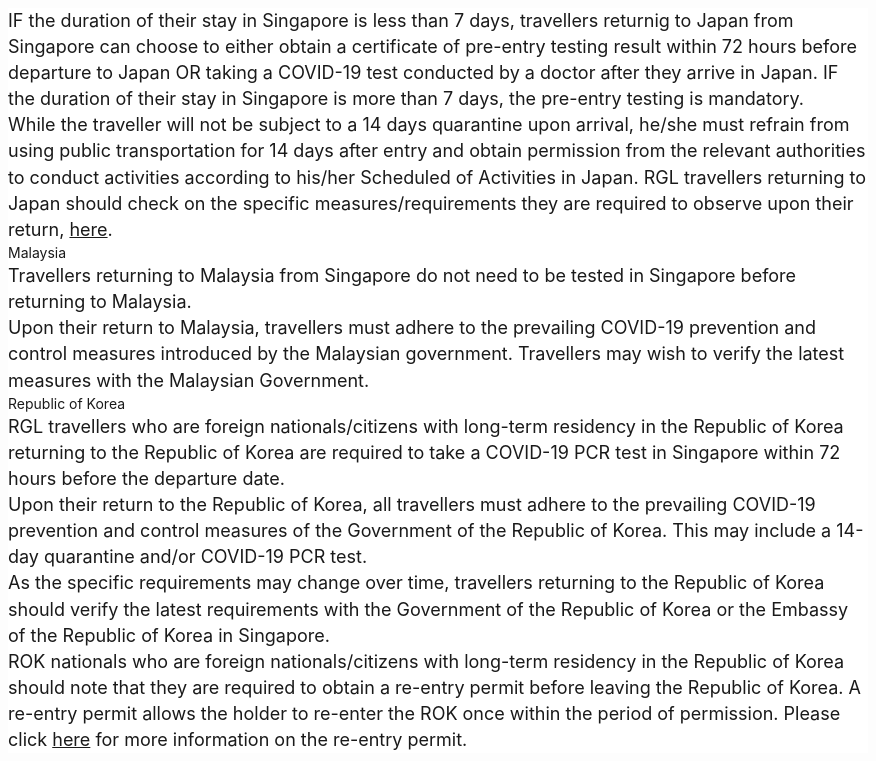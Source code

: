 <p style="margin-top:0px; margin-bottom:0px; font-size:18px;">IF the duration of their stay in Singapore is less than 7 days, travellers returnig to Japan from Singapore can choose to either obtain a certificate of pre-entry testing result within 72 hours before departure to Japan OR taking a COVID-19 test conducted by a doctor after they arrive in Japan. IF the duration of their stay in Singapore is more than 7 days, the pre-entry testing is mandatory. 
</p>
         <p style="margin-top:0px; margin-bottom:0px; font-size:18px;">While the traveller will not be subject to a 14 days quarantine upon arrival, he/she must refrain from using public transportation for 14 days after entry and obtain permission from the relevant authorities to conduct activities according to his/her Scheduled of Activities in Japan. RGL travellers returning to Japan should check on the specific measures/requirements they are required to observe upon their return, <a href="https://www.mofa.go.jp/a_o/na/page22e_000928.html">here</a>.
</p>
   </td>
    </tr>
     <tr>
        <td style="margin-top:0px; margin-bottom:0px;border-left:1px solid #D8D8D8; border-right:1px solid #D8D8D8; background-color:#EDEDED font-size:18px;">Malaysia</td>
       <td style="margin-top:0px; margin-bottom:0px;border-right:1px solid #D8D8D8; font-size:18px;"> 
<p style="margin-top:0px; margin-bottom:0px; font-size:18px;">Travellers returning to Malaysia from Singapore do not need to be tested in Singapore before returning to Malaysia. 
</p>
         <p style="margin-top:0px; margin-bottom:0px; font-size:18px;">Upon their return to Malaysia, travellers must adhere to the prevailing COVID-19 prevention and control measures introduced by the Malaysian government. Travellers may wish to verify the latest measures with the Malaysian Government.
</p>
   </td>
    </tr>
      <tr>
        <td style="margin-top:0px; margin-bottom:0px;border-left:1px solid #D8D8D8; border-right:1px solid #D8D8D8; font-size:18px; border-bottom:1px solid #D8D8D8;">Republic of Korea</td>
       <td style="margin-top:0px; margin-bottom:0px;border-right:1px solid #D8D8D8; border-bottom:1px solid #D8D8D8;font-size:18px;"> 
<p style="margin-top:0px; margin-bottom:0px; font-size:18px;">RGL travellers who are foreign nationals/citizens with long-term residency in the Republic of Korea returning to the Republic of Korea are required to take a COVID-19 PCR test in Singapore within 72 hours before the departure date. 
</p>
         <p style="margin-top:0px; margin-bottom:0px; font-size:18px;">Upon their return to the Republic of Korea, all travellers must adhere to the prevailing COVID-19 prevention and control measures of the Government of the Republic of Korea. This may include a 14-day quarantine and/or COVID-19 PCR test.
</p>
          <p style="margin-top:0px; margin-bottom:0px; font-size:18px;">As the specific requirements may change over time, travellers returning to the Republic of Korea should verify the latest requirements with the Government of the Republic of Korea or the Embassy of the Republic of Korea in Singapore.
</p>
          <p style="margin-top:0px; margin-bottom:0px;  font-size:18px;">ROK nationals who are foreign nationals/citizens with long-term residency in the Republic of Korea should note that they are required to obtain a re-entry permit before leaving the Republic of Korea. A re-entry permit allows the holder to re-enter the ROK once within the period of permission. Please click <a href="http://overseas.mofa.go.kr/sg-en/brd/m_2444/view.do?seq=761457&srchFr=&srchTo=&srchWord=&srchTp=&multi_itm_seq=0&itm_seq_1=0&itm_seq_2=0&company_cd=&company_nm=&page=1">here</a> for more information on the re-entry permit. 
</p>
         
   </td>
    </tr>
  </tbody>
  </table>
